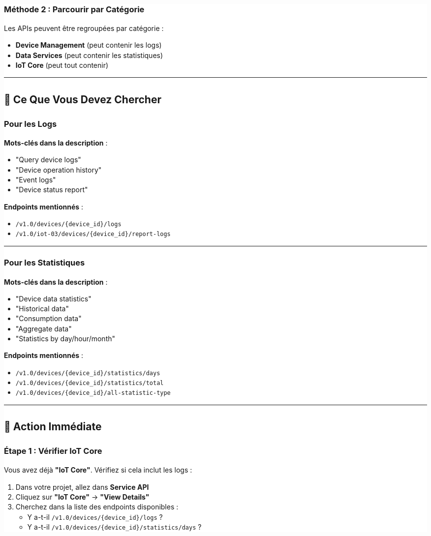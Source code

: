 ### Méthode 2 : Parcourir par Catégorie

Les APIs peuvent être regroupées par catégorie :
- **Device Management** (peut contenir les logs)
- **Data Services** (peut contenir les statistiques)
- **IoT Core** (peut tout contenir)

---

## 📸 Ce Que Vous Devez Chercher

### Pour les Logs

**Mots-clés dans la description** :
- "Query device logs"
- "Device operation history"
- "Event logs"
- "Device status report"

**Endpoints mentionnés** :
- `/v1.0/devices/{device_id}/logs`
- `/v1.0/iot-03/devices/{device_id}/report-logs`

---

### Pour les Statistiques

**Mots-clés dans la description** :
- "Device data statistics"
- "Historical data"
- "Consumption data"
- "Aggregate data"
- "Statistics by day/hour/month"

**Endpoints mentionnés** :
- `/v1.0/devices/{device_id}/statistics/days`
- `/v1.0/devices/{device_id}/statistics/total`
- `/v1.0/devices/{device_id}/all-statistic-type`

---

## 🎯 Action Immédiate

### Étape 1 : Vérifier IoT Core

Vous avez déjà **"IoT Core"**. Vérifiez si cela inclut les logs :

1. Dans votre projet, allez dans **Service API**
2. Cliquez sur **"IoT Core"** → **"View Details"**
3. Cherchez dans la liste des endpoints disponibles :
   - Y a-t-il `/v1.0/devices/{device_id}/logs` ?
   - Y a-t-il `/v1.0/devices/{device_id}/statistics/days` ?
